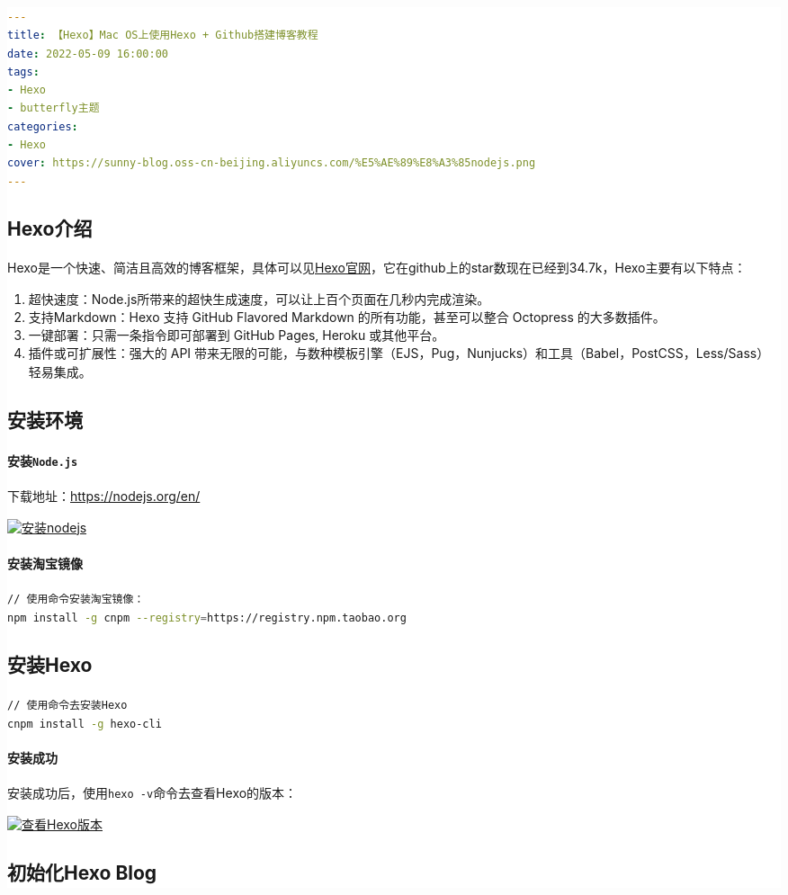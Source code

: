 ```yaml
---
title: 【Hexo】Mac OS上使用Hexo + Github搭建博客教程
date: 2022-05-09 16:00:00
tags:
- Hexo
- butterfly主题
categories: 
- Hexo
cover: https://sunny-blog.oss-cn-beijing.aliyuncs.com/%E5%AE%89%E8%A3%85nodejs.png
---
```




## Hexo介绍

Hexo是一个快速、简洁且高效的博客框架，具体可以见[Hexo官网](https://hexo.io/zh-cn)，它在github上的star数现在已经到34.7k，Hexo主要有以下特点：

1. 超快速度：Node.js所带来的超快生成速度，可以让上百个页面在几秒内完成渲染。
2. 支持Markdown：Hexo 支持 GitHub Flavored Markdown 的所有功能，甚至可以整合 Octopress 的大多数插件。
3. 一键部署：只需一条指令即可部署到 GitHub Pages, Heroku 或其他平台。
4. 插件或可扩展性：强大的 API 带来无限的可能，与数种模板引擎（EJS，Pug，Nunjucks）和工具（Babel，PostCSS，Less/Sass）轻易集成。

## 安装环境

#### 安装`Node.js`

下载地址：https://nodejs.org/en/

[![安装nodejs](https://sunny-blog.oss-cn-beijing.aliyuncs.com/%E5%AE%89%E8%A3%85nodejs.png)](https://sunny-blog.oss-cn-beijing.aliyuncs.com/安装nodejs.png)

#### 安装淘宝镜像

```bash
// 使用命令安装淘宝镜像：
npm install -g cnpm --registry=https://registry.npm.taobao.org 
```

## 安装Hexo

```bash
// 使用命令去安装Hexo
cnpm install -g hexo-cli 
```

#### 安装成功

安装成功后，使用`hexo -v`命令去查看Hexo的版本：

[![查看Hexo版本](https://sunny-blog.oss-cn-beijing.aliyuncs.com/%E6%9F%A5%E7%9C%8BHexo%E7%89%88%E6%9C%AC.png)](https://sunny-blog.oss-cn-beijing.aliyuncs.com/查看Hexo版本.png)

## 初始化Hexo Blog
